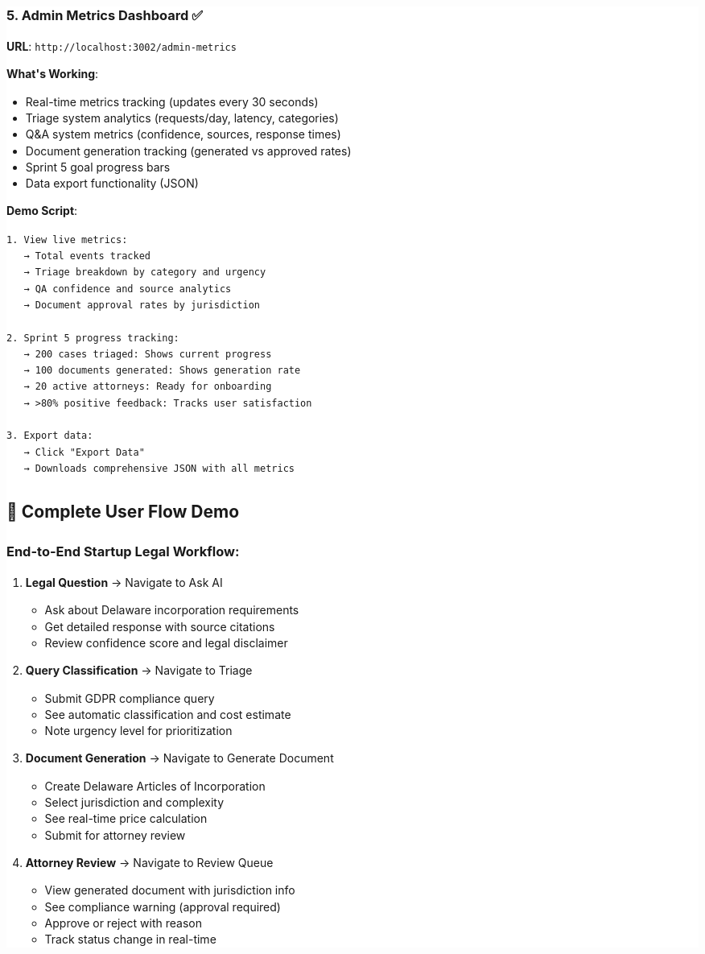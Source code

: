 ### 5. **Admin Metrics Dashboard** ✅
**URL**: `http://localhost:3002/admin-metrics`

**What's Working**:
- Real-time metrics tracking (updates every 30 seconds)
- Triage system analytics (requests/day, latency, categories)
- Q&A system metrics (confidence, sources, response times)
- Document generation tracking (generated vs approved rates)
- Sprint 5 goal progress bars
- Data export functionality (JSON)

**Demo Script**:
```
1. View live metrics:
   → Total events tracked
   → Triage breakdown by category and urgency
   → QA confidence and source analytics
   → Document approval rates by jurisdiction

2. Sprint 5 progress tracking:
   → 200 cases triaged: Shows current progress
   → 100 documents generated: Shows generation rate
   → 20 active attorneys: Ready for onboarding
   → >80% positive feedback: Tracks user satisfaction

3. Export data:
   → Click "Export Data"
   → Downloads comprehensive JSON with all metrics
```

## 🎯 Complete User Flow Demo

### **End-to-End Startup Legal Workflow**:

1. **Legal Question** → Navigate to Ask AI
   - Ask about Delaware incorporation requirements
   - Get detailed response with source citations
   - Review confidence score and legal disclaimer

2. **Query Classification** → Navigate to Triage
   - Submit GDPR compliance query
   - See automatic classification and cost estimate
   - Note urgency level for prioritization

3. **Document Generation** → Navigate to Generate Document
   - Create Delaware Articles of Incorporation
   - Select jurisdiction and complexity
   - See real-time price calculation
   - Submit for attorney review

4. **Attorney Review** → Navigate to Review Queue
   - View generated document with jurisdiction info
   - See compliance warning (approval required)
   - Approve or reject with reason
   - Track status change in real-time
